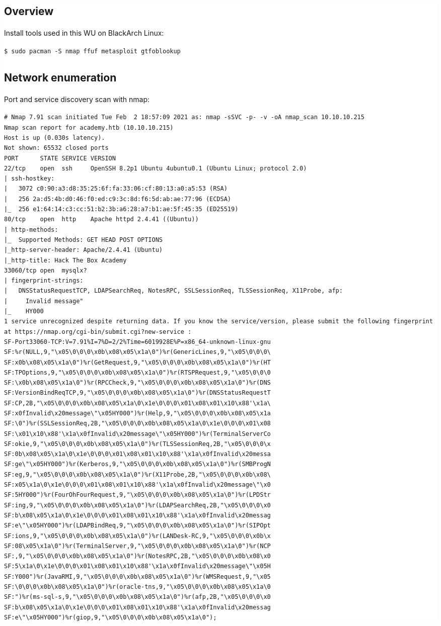 ## Overview

Install tools used in this WU on BlackArch Linux:

```
$ sudo pacman -S nmap ffuf metasploit gtfoblookup
```

## Network enumeration

Port and service discovery scan with nmap:

```
# Nmap 7.91 scan initiated Tue Feb  2 18:57:09 2021 as: nmap -sSVC -p- -v -oA nmap_scan 10.10.10.215
Nmap scan report for academy.htb (10.10.10.215)
Host is up (0.030s latency).
Not shown: 65532 closed ports
PORT      STATE SERVICE VERSION
22/tcp    open  ssh     OpenSSH 8.2p1 Ubuntu 4ubuntu0.1 (Ubuntu Linux; protocol 2.0)
| ssh-hostkey:
|   3072 c0:90:a3:d8:35:25:6f:fa:33:06:cf:80:13:a0:a5:53 (RSA)
|   256 2a:d5:4b:d0:46:f0:ed:c9:3c:8d:f6:5d:ab:ae:77:96 (ECDSA)
|_  256 e1:64:14:c3:cc:51:b2:3b:a6:28:a7:b1:ae:5f:45:35 (ED25519)
80/tcp    open  http    Apache httpd 2.4.41 ((Ubuntu))
| http-methods:
|_  Supported Methods: GET HEAD POST OPTIONS
|_http-server-header: Apache/2.4.41 (Ubuntu)
|_http-title: Hack The Box Academy
33060/tcp open  mysqlx?
| fingerprint-strings:
|   DNSStatusRequestTCP, LDAPSearchReq, NotesRPC, SSLSessionReq, TLSSessionReq, X11Probe, afp:
|     Invalid message"
|_    HY000
1 service unrecognized despite returning data. If you know the service/version, please submit the following fingerprint at https://nmap.org/cgi-bin/submit.cgi?new-service :
SF-Port33060-TCP:V=7.91%I=7%D=2/2%Time=6019928E%P=x86_64-unknown-linux-gnu
SF:%r(NULL,9,"\x05\0\0\0\x0b\x08\x05\x1a\0")%r(GenericLines,9,"\x05\0\0\0\
SF:x0b\x08\x05\x1a\0")%r(GetRequest,9,"\x05\0\0\0\x0b\x08\x05\x1a\0")%r(HT
SF:TPOptions,9,"\x05\0\0\0\x0b\x08\x05\x1a\0")%r(RTSPRequest,9,"\x05\0\0\0
SF:\x0b\x08\x05\x1a\0")%r(RPCCheck,9,"\x05\0\0\0\x0b\x08\x05\x1a\0")%r(DNS
SF:VersionBindReqTCP,9,"\x05\0\0\0\x0b\x08\x05\x1a\0")%r(DNSStatusRequestT
SF:CP,2B,"\x05\0\0\0\x0b\x08\x05\x1a\0\x1e\0\0\0\x01\x08\x01\x10\x88'\x1a\
SF:x0fInvalid\x20message\"\x05HY000")%r(Help,9,"\x05\0\0\0\x0b\x08\x05\x1a
SF:\0")%r(SSLSessionReq,2B,"\x05\0\0\0\x0b\x08\x05\x1a\0\x1e\0\0\0\x01\x08
SF:\x01\x10\x88'\x1a\x0fInvalid\x20message\"\x05HY000")%r(TerminalServerCo
SF:okie,9,"\x05\0\0\0\x0b\x08\x05\x1a\0")%r(TLSSessionReq,2B,"\x05\0\0\0\x
SF:0b\x08\x05\x1a\0\x1e\0\0\0\x01\x08\x01\x10\x88'\x1a\x0fInvalid\x20messa
SF:ge\"\x05HY000")%r(Kerberos,9,"\x05\0\0\0\x0b\x08\x05\x1a\0")%r(SMBProgN
SF:eg,9,"\x05\0\0\0\x0b\x08\x05\x1a\0")%r(X11Probe,2B,"\x05\0\0\0\x0b\x08\
SF:x05\x1a\0\x1e\0\0\0\x01\x08\x01\x10\x88'\x1a\x0fInvalid\x20message\"\x0
SF:5HY000")%r(FourOhFourRequest,9,"\x05\0\0\0\x0b\x08\x05\x1a\0")%r(LPDStr
SF:ing,9,"\x05\0\0\0\x0b\x08\x05\x1a\0")%r(LDAPSearchReq,2B,"\x05\0\0\0\x0
SF:b\x08\x05\x1a\0\x1e\0\0\0\x01\x08\x01\x10\x88'\x1a\x0fInvalid\x20messag
SF:e\"\x05HY000")%r(LDAPBindReq,9,"\x05\0\0\0\x0b\x08\x05\x1a\0")%r(SIPOpt
SF:ions,9,"\x05\0\0\0\x0b\x08\x05\x1a\0")%r(LANDesk-RC,9,"\x05\0\0\0\x0b\x
SF:08\x05\x1a\0")%r(TerminalServer,9,"\x05\0\0\0\x0b\x08\x05\x1a\0")%r(NCP
SF:,9,"\x05\0\0\0\x0b\x08\x05\x1a\0")%r(NotesRPC,2B,"\x05\0\0\0\x0b\x08\x0
SF:5\x1a\0\x1e\0\0\0\x01\x08\x01\x10\x88'\x1a\x0fInvalid\x20message\"\x05H
SF:Y000")%r(JavaRMI,9,"\x05\0\0\0\x0b\x08\x05\x1a\0")%r(WMSRequest,9,"\x05
SF:\0\0\0\x0b\x08\x05\x1a\0")%r(oracle-tns,9,"\x05\0\0\0\x0b\x08\x05\x1a\0
SF:")%r(ms-sql-s,9,"\x05\0\0\0\x0b\x08\x05\x1a\0")%r(afp,2B,"\x05\0\0\0\x0
SF:b\x08\x05\x1a\0\x1e\0\0\0\x01\x08\x01\x10\x88'\x1a\x0fInvalid\x20messag
SF:e\"\x05HY000")%r(giop,9,"\x05\0\0\0\x0b\x08\x05\x1a\0");
```